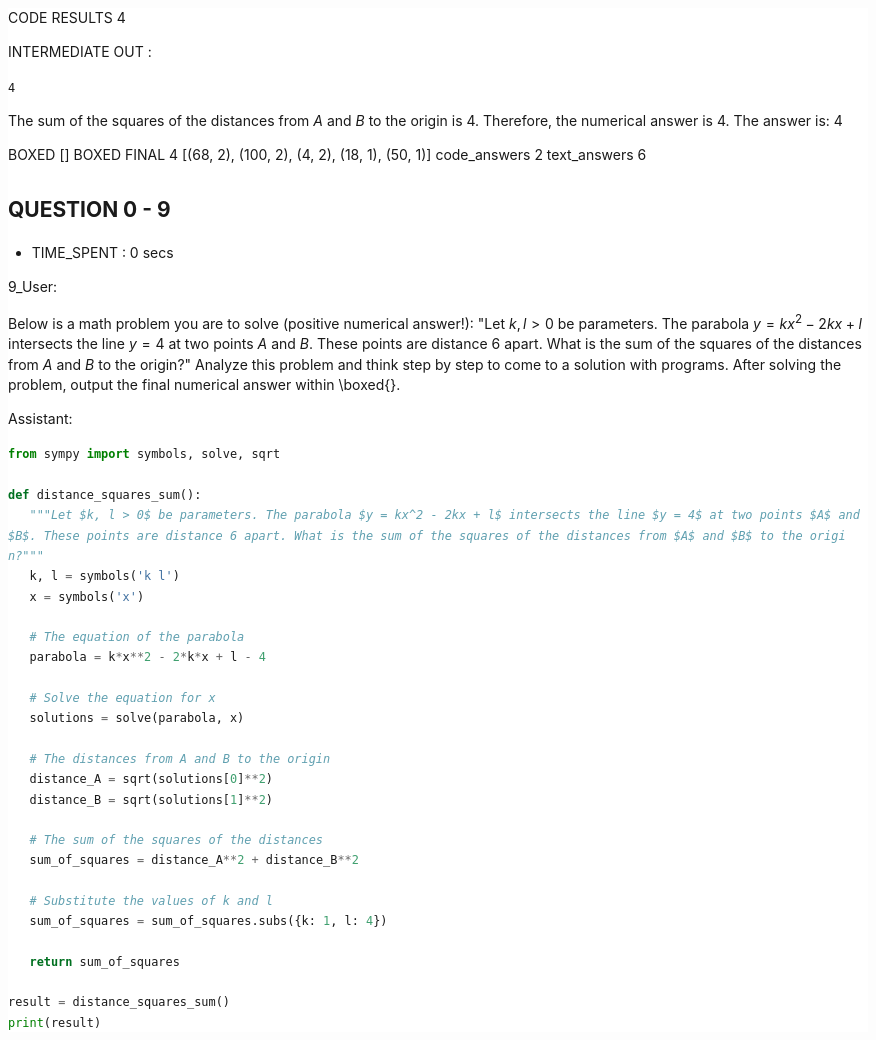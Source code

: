 CODE RESULTS 4

INTERMEDIATE OUT :
```output
4
```
The sum of the squares of the distances from $A$ and $B$ to the origin is $4$. Therefore, the numerical answer is $4$. The answer is: $4$

BOXED []
BOXED FINAL 4
[(68, 2), (100, 2), (4, 2), (18, 1), (50, 1)]
code_answers 2 text_answers 6



## QUESTION 0 - 9 
- TIME_SPENT : 0 secs

9_User:

Below is a math problem you are to solve (positive numerical answer!):
"Let $k, l > 0$ be parameters. The parabola $y = kx^2 - 2kx + l$ intersects the line $y = 4$ at two points $A$ and $B$. These points are distance 6 apart. What is the sum of the squares of the distances from $A$ and $B$ to the origin?"
Analyze this problem and think step by step to come to a solution with programs. After solving the problem, output the final numerical answer within \boxed{}.

Assistant:

 ```python
from sympy import symbols, solve, sqrt

def distance_squares_sum():
    """Let $k, l > 0$ be parameters. The parabola $y = kx^2 - 2kx + l$ intersects the line $y = 4$ at two points $A$ and $B$. These points are distance 6 apart. What is the sum of the squares of the distances from $A$ and $B$ to the origin?"""
    k, l = symbols('k l')
    x = symbols('x')

    # The equation of the parabola
    parabola = k*x**2 - 2*k*x + l - 4

    # Solve the equation for x
    solutions = solve(parabola, x)

    # The distances from A and B to the origin
    distance_A = sqrt(solutions[0]**2)
    distance_B = sqrt(solutions[1]**2)

    # The sum of the squares of the distances
    sum_of_squares = distance_A**2 + distance_B**2

    # Substitute the values of k and l
    sum_of_squares = sum_of_squares.subs({k: 1, l: 4})

    return sum_of_squares

result = distance_squares_sum()
print(result)
```
